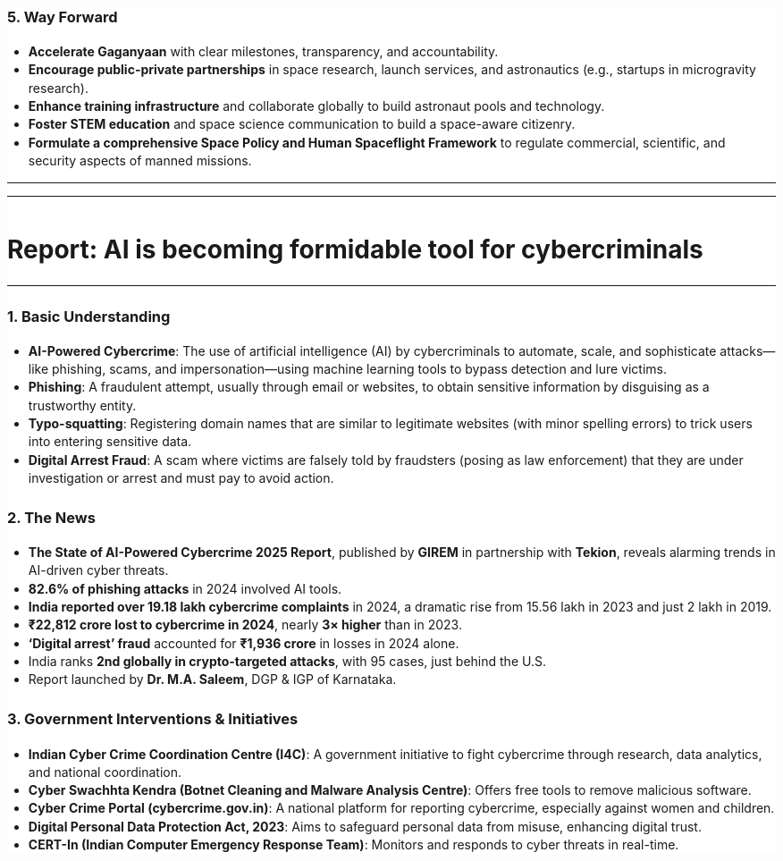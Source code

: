 ### 5. **Way Forward**

* **Accelerate Gaganyaan** with clear milestones, transparency, and accountability.
* **Encourage public-private partnerships** in space research, launch services, and astronautics (e.g., startups in microgravity research).
* **Enhance training infrastructure** and collaborate globally to build astronaut pools and technology.
* **Foster STEM education** and space science communication to build a space-aware citizenry.
* **Formulate a comprehensive Space Policy and Human Spaceflight Framework** to regulate commercial, scientific, and security aspects of manned missions.

---

---

# Report: AI is becoming formidable tool for cybercriminals
---

### 1. **Basic Understanding**

* **AI-Powered Cybercrime**: The use of artificial intelligence (AI) by cybercriminals to automate, scale, and sophisticate attacks—like phishing, scams, and impersonation—using machine learning tools to bypass detection and lure victims.
* **Phishing**: A fraudulent attempt, usually through email or websites, to obtain sensitive information by disguising as a trustworthy entity.
* **Typo-squatting**: Registering domain names that are similar to legitimate websites (with minor spelling errors) to trick users into entering sensitive data.
* **Digital Arrest Fraud**: A scam where victims are falsely told by fraudsters (posing as law enforcement) that they are under investigation or arrest and must pay to avoid action.

### 2. **The News**

* **The State of AI-Powered Cybercrime 2025 Report**, published by **GIREM** in partnership with **Tekion**, reveals alarming trends in AI-driven cyber threats.
* **82.6% of phishing attacks** in 2024 involved AI tools.
* **India reported over 19.18 lakh cybercrime complaints** in 2024, a dramatic rise from 15.56 lakh in 2023 and just 2 lakh in 2019.
* **₹22,812 crore lost to cybercrime in 2024**, nearly **3× higher** than in 2023.
* **‘Digital arrest’ fraud** accounted for **₹1,936 crore** in losses in 2024 alone.
* India ranks **2nd globally in crypto-targeted attacks**, with 95 cases, just behind the U.S.
* Report launched by **Dr. M.A. Saleem**, DGP & IGP of Karnataka.

### 3. **Government Interventions & Initiatives**

* **Indian Cyber Crime Coordination Centre (I4C)**: A government initiative to fight cybercrime through research, data analytics, and national coordination.
* **Cyber Swachhta Kendra (Botnet Cleaning and Malware Analysis Centre)**: Offers free tools to remove malicious software.
* **Cyber Crime Portal (cybercrime.gov.in)**: A national platform for reporting cybercrime, especially against women and children.
* **Digital Personal Data Protection Act, 2023**: Aims to safeguard personal data from misuse, enhancing digital trust.
* **CERT-In (Indian Computer Emergency Response Team)**: Monitors and responds to cyber threats in real-time.
